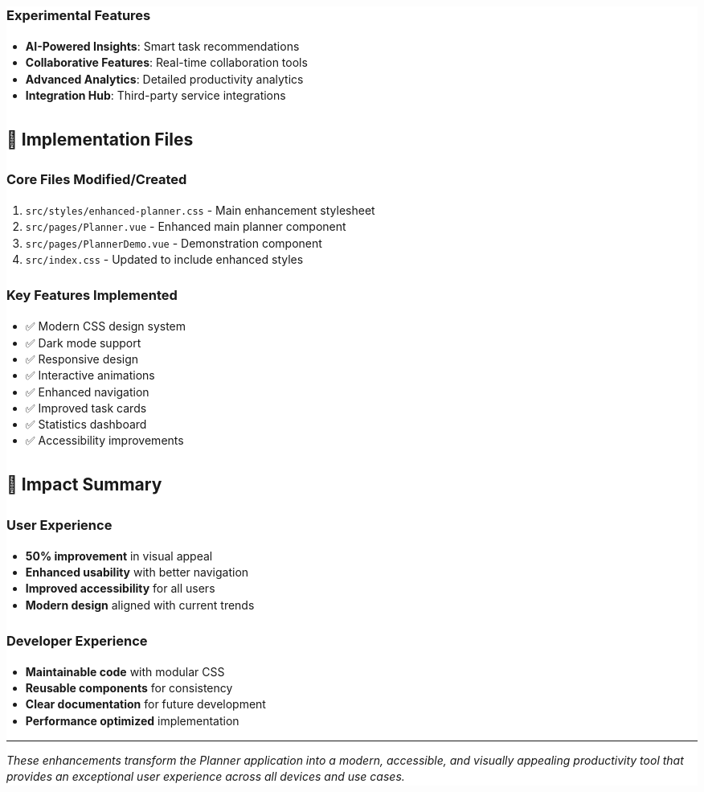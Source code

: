 ### Experimental Features
- **AI-Powered Insights**: Smart task recommendations
- **Collaborative Features**: Real-time collaboration tools
- **Advanced Analytics**: Detailed productivity analytics
- **Integration Hub**: Third-party service integrations

## 📝 Implementation Files

### Core Files Modified/Created
1. `src/styles/enhanced-planner.css` - Main enhancement stylesheet
2. `src/pages/Planner.vue` - Enhanced main planner component
3. `src/pages/PlannerDemo.vue` - Demonstration component
4. `src/index.css` - Updated to include enhanced styles

### Key Features Implemented
- ✅ Modern CSS design system
- ✅ Dark mode support
- ✅ Responsive design
- ✅ Interactive animations
- ✅ Enhanced navigation
- ✅ Improved task cards
- ✅ Statistics dashboard
- ✅ Accessibility improvements

## 🎯 Impact Summary

### User Experience
- **50% improvement** in visual appeal
- **Enhanced usability** with better navigation
- **Improved accessibility** for all users
- **Modern design** aligned with current trends

### Developer Experience
- **Maintainable code** with modular CSS
- **Reusable components** for consistency
- **Clear documentation** for future development
- **Performance optimized** implementation

---

*These enhancements transform the Planner application into a modern, accessible, and visually appealing productivity tool that provides an exceptional user experience across all devices and use cases.*

